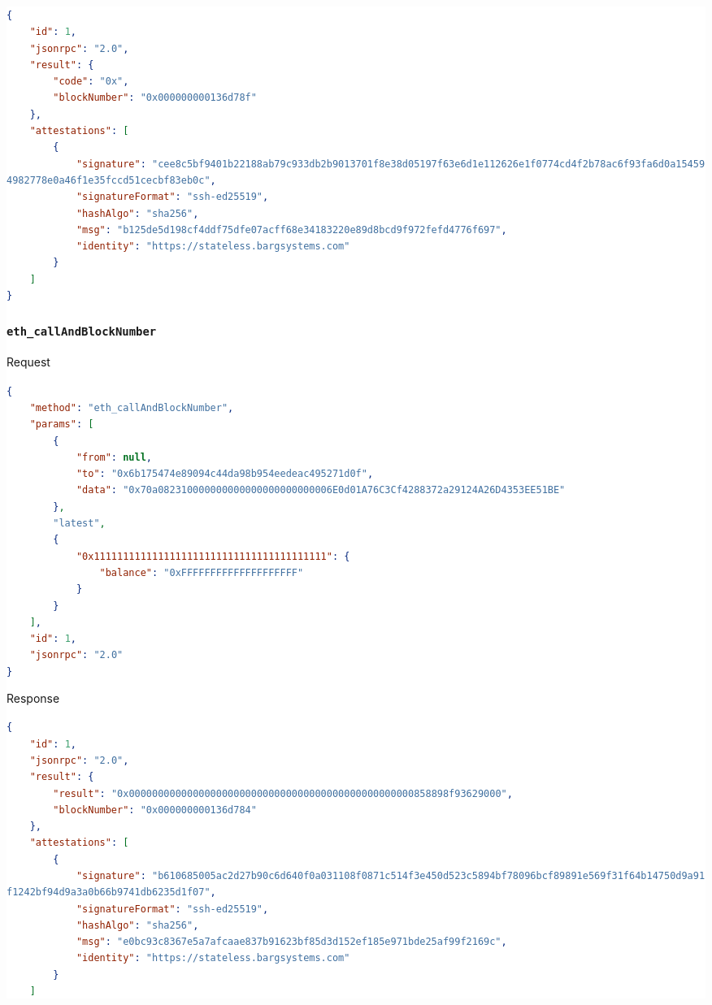 ```json
{
    "id": 1,
    "jsonrpc": "2.0",
    "result": {
        "code": "0x",
        "blockNumber": "0x000000000136d78f"
    },
    "attestations": [
        {
            "signature": "cee8c5bf9401b22188ab79c933db2b9013701f8e38d05197f63e6d1e112626e1f0774cd4f2b78ac6f93fa6d0a154594982778e0a46f1e35fccd51cecbf83eb0c",
            "signatureFormat": "ssh-ed25519",
            "hashAlgo": "sha256",
            "msg": "b125de5d198cf4ddf75dfe07acff68e34183220e89d8bcd9f972fefd4776f697",
            "identity": "https://stateless.bargsystems.com"
        }
    ]
}
```


### `eth_callAndBlockNumber`

Request

```json
{
    "method": "eth_callAndBlockNumber",
    "params": [
        {
            "from": null,
            "to": "0x6b175474e89094c44da98b954eedeac495271d0f",
            "data": "0x70a082310000000000000000000000006E0d01A76C3Cf4288372a29124A26D4353EE51BE"
        },
        "latest",
        {
            "0x1111111111111111111111111111111111111111": {
                "balance": "0xFFFFFFFFFFFFFFFFFFFF"
            }
        }
    ],
    "id": 1,
    "jsonrpc": "2.0"
}
```

Response

```json
{
    "id": 1,
    "jsonrpc": "2.0",
    "result": {
        "result": "0x0000000000000000000000000000000000000000000000000858898f93629000",
        "blockNumber": "0x000000000136d784"
    },
    "attestations": [
        {
            "signature": "b610685005ac2d27b90c6d640f0a031108f0871c514f3e450d523c5894bf78096bcf89891e569f31f64b14750d9a91f1242bf94d9a3a0b66b9741db6235d1f07",
            "signatureFormat": "ssh-ed25519",
            "hashAlgo": "sha256",
            "msg": "e0bc93c8367e5a7afcaae837b91623bf85d3d152ef185e971bde25af99f2169c",
            "identity": "https://stateless.bargsystems.com"
        }
    ]
```